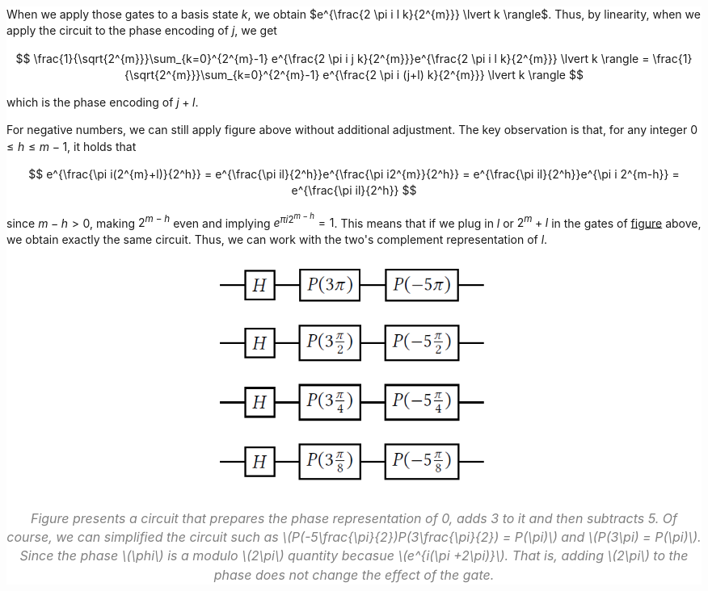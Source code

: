 When we apply those gates to a basis state $k$, we obtain $e^{\frac{2 \pi i l k}{2^{m}}} \lvert k \rangle$. Thus, by linearity, when we apply the circuit to the phase encoding of $j$, we get

$$
\frac{1}{\sqrt{2^{m}}}\sum_{k=0}^{2^{m}-1} e^{\frac{2 \pi i j k}{2^{m}}}e^{\frac{2 \pi i l k}{2^{m}}} \lvert k \rangle = \frac{1}{\sqrt{2^{m}}}\sum_{k=0}^{2^{m}-1} e^{\frac{2 \pi i (j+l) k}{2^{m}}} \lvert k \rangle
$$

which is the phase encoding of $j+l$. 

For negative numbers, we can still apply figure above without additional adjustment. The key observation is that, for any integer $0\leq h \leq m-1$, it holds that 

$$
e^{\frac{\pi i(2^{m}+l)}{2^h}} = e^{\frac{\pi il}{2^h}}e^{\frac{\pi i2^{m}}{2^h}} = e^{\frac{\pi il}{2^h}}e^{\pi i 2^{m-h}} = e^{\frac{\pi il}{2^h}}
$$

since $m-h > 0$, making $2^{m-h}$ even and implying $e^{\pi i 2^{m-h}} = 1$. This means that if we plug in $l$ or $2^{m}+l$ in the gates of [figure](../images_QOpt/phase_encoding_adding_l.png) above, we obtain exactly the same circuit. Thus, we can work with the two's complement representation of $l$.

<div style="text-align: center;">
    <img src="../../images_QOpt/circuit_for_preparing_the_phase_rep_of_0.png" alt="circuit_for_preparing_the_phase_rep_of_0" style="width: 400px; height: 300px;">
    <p style="font-size: 16px; font-style: italic; color: gray; margin-top: 5px;">
        Figure presents a circuit that prepares the phase representation of 0, adds 3 to it and then subtracts 5. Of course, we can simplified the circuit such as \(P(-5\frac{\pi}{2})P(3\frac{\pi}{2}) = P(\pi)\) and \(P(3\pi) = P(\pi)\). Since the phase \(\phi\) is a modulo \(2\pi\) quantity becasue \(e^{i(\pi +2\pi)}\). That is, adding \(2\pi\) to the phase does not change the effect of the gate.
    </p>
</div>
